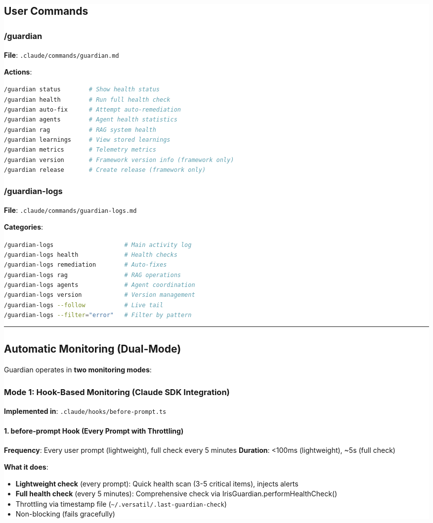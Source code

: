 ## User Commands

### /guardian
**File**: `.claude/commands/guardian.md`

**Actions**:
```bash
/guardian status        # Show health status
/guardian health        # Run full health check
/guardian auto-fix      # Attempt auto-remediation
/guardian agents        # Agent health statistics
/guardian rag           # RAG system health
/guardian learnings     # View stored learnings
/guardian metrics       # Telemetry metrics
/guardian version       # Framework version info (framework only)
/guardian release       # Create release (framework only)
```

### /guardian-logs
**File**: `.claude/commands/guardian-logs.md`

**Categories**:
```bash
/guardian-logs                    # Main activity log
/guardian-logs health             # Health checks
/guardian-logs remediation        # Auto-fixes
/guardian-logs rag                # RAG operations
/guardian-logs agents             # Agent coordination
/guardian-logs version            # Version management
/guardian-logs --follow           # Live tail
/guardian-logs --filter="error"   # Filter by pattern
```

---

## Automatic Monitoring (Dual-Mode)

Guardian operates in **two monitoring modes**:

### Mode 1: Hook-Based Monitoring (Claude SDK Integration)

**Implemented in**: `.claude/hooks/before-prompt.ts`

#### 1. before-prompt Hook (Every Prompt with Throttling)
**Frequency**: Every user prompt (lightweight), full check every 5 minutes
**Duration**: <100ms (lightweight), ~5s (full check)

**What it does**:
- **Lightweight check** (every prompt): Quick health scan (3-5 critical items), injects alerts
- **Full health check** (every 5 minutes): Comprehensive check via IrisGuardian.performHealthCheck()
- Throttling via timestamp file (`~/.versatil/.last-guardian-check`)
- Non-blocking (fails gracefully)
